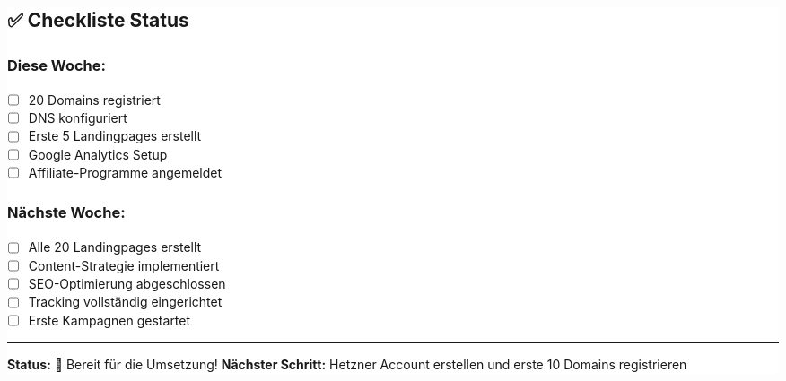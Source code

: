 ## ✅ Checkliste Status

### **Diese Woche:**
- [ ] 20 Domains registriert
- [ ] DNS konfiguriert
- [ ] Erste 5 Landingpages erstellt
- [ ] Google Analytics Setup
- [ ] Affiliate-Programme angemeldet

### **Nächste Woche:**
- [ ] Alle 20 Landingpages erstellt
- [ ] Content-Strategie implementiert
- [ ] SEO-Optimierung abgeschlossen
- [ ] Tracking vollständig eingerichtet
- [ ] Erste Kampagnen gestartet

---

**Status:** 🚀 Bereit für die Umsetzung!
**Nächster Schritt:** Hetzner Account erstellen und erste 10 Domains registrieren 